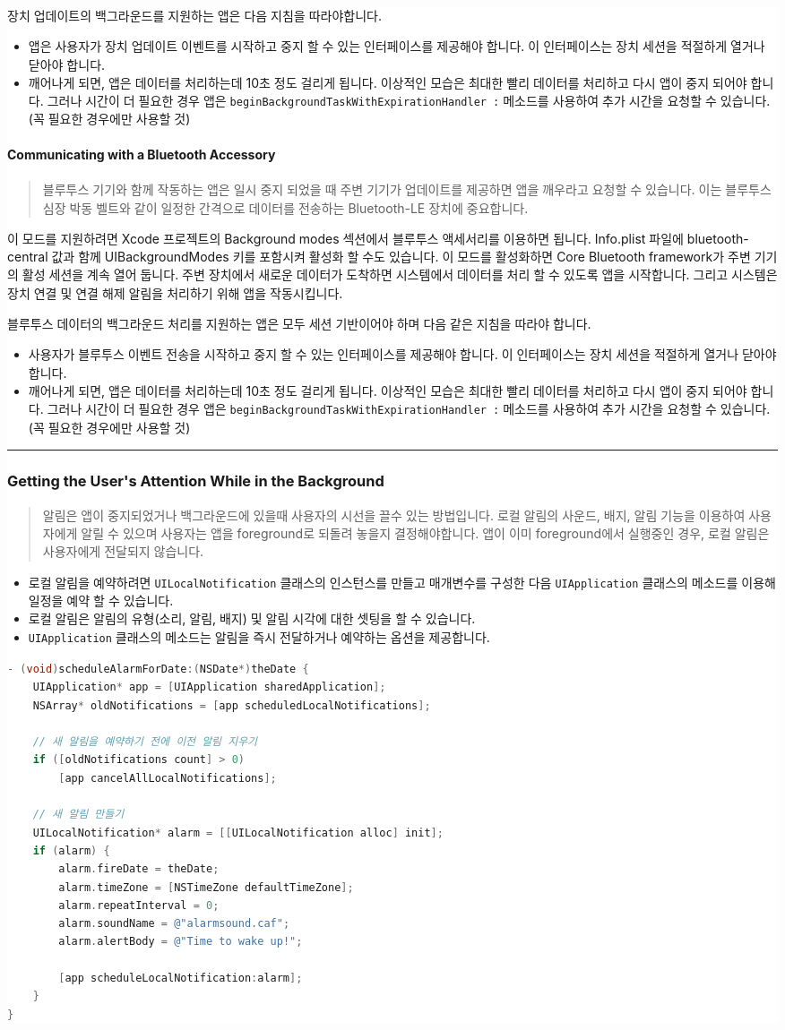 장치 업데이트의 백그라운드를 지원하는 앱은 다음 지침을 따라야합니다.

* 앱은 사용자가 장치 업데이트 이벤트를 시작하고 중지 할 수 있는 인터페이스를 제공해야 합니다. 이 인터페이스는 장치 세션을 적절하게 열거나 닫아야 합니다.
* 깨어나게 되면, 앱은 데이터를 처리하는데 10초 정도 걸리게 됩니다. 이상적인 모습은 최대한 빨리 데이터를 처리하고 다시 앱이 중지 되어야 합니다. 그러나 시간이 더 필요한 경우 앱은 `beginBackgroundTaskWithExpirationHandler :` 메소드를 사용하여 추가 시간을 요청할 수 있습니다. (꼭 필요한 경우에만 사용할 것)



#### Communicating with a Bluetooth Accessory

> 블루투스 기기와 함께 작동하는 앱은 일시 중지 되었을 때 주변 기기가 업데이트를 제공하면 앱을 깨우라고 요청할 수 있습니다. 이는 블루투스 심장 박동 벨트와 같이 일정한 간격으로 데이터를 전송하는 Bluetooth-LE 장치에 중요합니다.

이 모드를 지원하려면 Xcode 프로젝트의 Background modes 섹션에서 블루투스 액세서리를 이용하면 됩니다. Info.plist 파일에 bluetooth-central 값과 함께 UIBackgroundModes 키를 포함시켜 활성화 할 수도 있습니다. 이 모드를 활성화하면 Core Bluetooth framework가 주변 기기의 활성 세션을 계속 열어 둡니다. 주변 장치에서 새로운 데이터가 도착하면 시스템에서 데이터를 처리 할 수 있도록 앱을 시작합니다. 그리고 시스템은 장치 연결 및 연결 해제 알림을 처리하기 위해 앱을 작동시킵니다.

블루투스 데이터의 백그라운드 처리를 지원하는 앱은 모두 세션 기반이어야 하며 다음 같은 지침을 따라야 합니다.

* 사용자가 블루투스 이벤트 전송을 시작하고 중지 할 수 있는 인터페이스를 제공해야 합니다. 이 인터페이스는 장치 세션을 적절하게 열거나 닫아야 합니다.
* 깨어나게 되면, 앱은 데이터를 처리하는데 10초 정도 걸리게 됩니다. 이상적인 모습은 최대한 빨리 데이터를 처리하고 다시 앱이 중지 되어야 합니다. 그러나 시간이 더 필요한 경우 앱은 `beginBackgroundTaskWithExpirationHandler :` 메소드를 사용하여 추가 시간을 요청할 수 있습니다. (꼭 필요한 경우에만 사용할 것)

---



### Getting the User's Attention While in the Background

> 알림은 앱이 중지되었거나 백그라운드에 있을때 사용자의 시선을 끌수 있는 방법입니다. 로컬 알림의 사운드, 배지, 알림 기능을 이용하여 사용자에게 알릴 수 있으며 사용자는 앱을 foreground로 되돌려 놓을지 결정해야합니다. 앱이 이미 foreground에서 실행중인 경우, 로컬 알림은 사용자에게 전달되지 않습니다.

- 로컬 알림을 예약하려면 `UILocalNotification` 클래스의 인스턴스를 만들고 매개변수를 구성한 다음 `UIApplication` 클래스의 메소드를 이용해 일정을 예약 할 수 있습니다.
- 로컬 알림은 알림의 유형(소리, 알림, 배지) 및 알림 시각에 대한 셋팅을 할 수 있습니다.
- `UIApplication` 클래스의 메소드는 알림을 즉시 전달하거나 예약하는 옵션을 제공합니다.

```objective-c
- (void)scheduleAlarmForDate:(NSDate*)theDate {
    UIApplication* app = [UIApplication sharedApplication];
    NSArray* oldNotifications = [app scheduledLocalNotifications];
 
    // 새 알림을 예약하기 전에 이전 알림 지우기
    if ([oldNotifications count] > 0)
        [app cancelAllLocalNotifications];
 
    // 새 알림 만들기
    UILocalNotification* alarm = [[UILocalNotification alloc] init];
    if (alarm) {
        alarm.fireDate = theDate;
        alarm.timeZone = [NSTimeZone defaultTimeZone];
        alarm.repeatInterval = 0;
        alarm.soundName = @"alarmsound.caf";
        alarm.alertBody = @"Time to wake up!";
 
        [app scheduleLocalNotification:alarm];
    }
}
```
